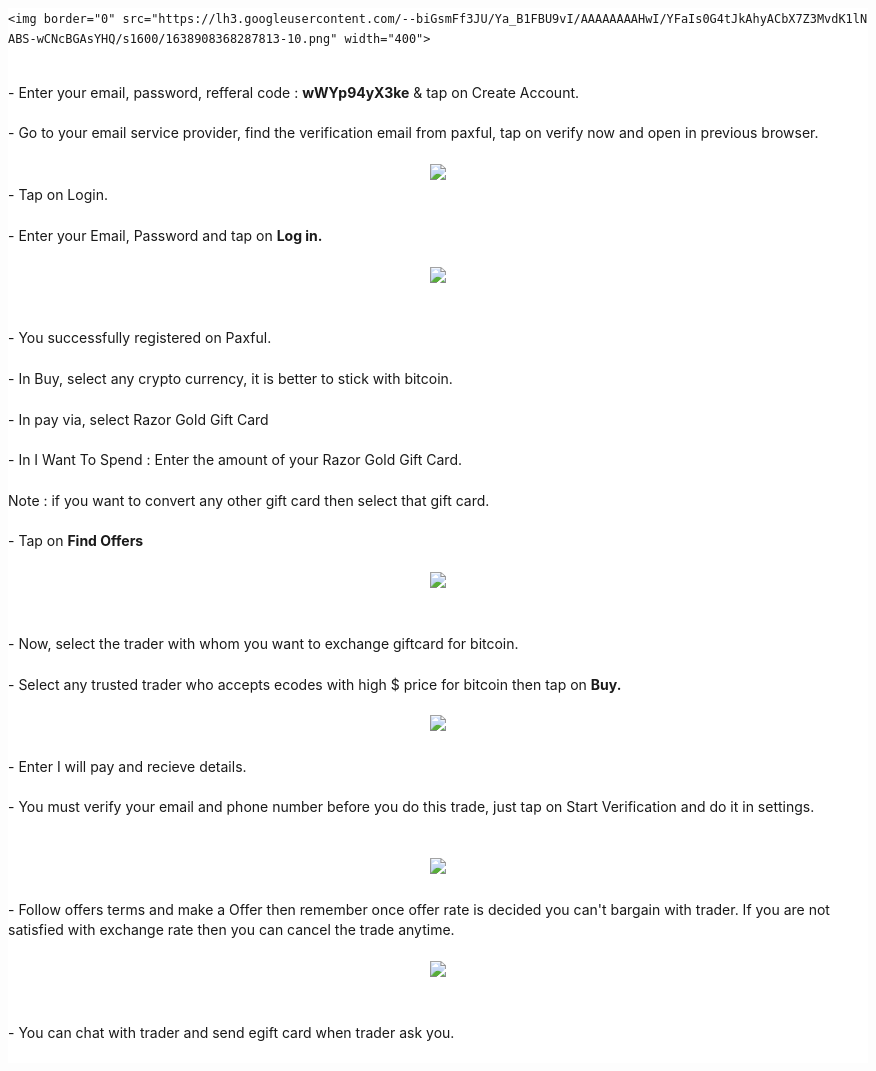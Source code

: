     <img border="0" src="https://lh3.googleusercontent.com/--biGsmFf3JU/Ya_B1FBU9vI/AAAAAAAAHwI/YFaIs0G4tJkAhyACbX7Z3MvdK1lNABS-wCNcBGAsYHQ/s1600/1638908368287813-10.png" width="400">
  </a>
</div><br></b></div><div>- Enter your email, password, refferal code : <b>wWYp94yX3ke</b> &amp; tap on Create Account.</div><div><br></div><div>- Go to your email service provider, find the verification email from paxful, tap on verify now and open in previous browser.</div><div><br></div><div><div class="separator" style="clear: both; text-align: center;">
  <a href="https://lh3.googleusercontent.com/-6DuJOevv-DM/Ya_B0J3RjEI/AAAAAAAAHwE/IB4Mp_5aIN8nfAkENO4BvR2q1hsxZVN-ACNcBGAsYHQ/s1600/1638908364915333-11.png" imageanchor="1" style="margin-left: 1em; margin-right: 1em;">
    <img border="0" src="https://lh3.googleusercontent.com/-6DuJOevv-DM/Ya_B0J3RjEI/AAAAAAAAHwE/IB4Mp_5aIN8nfAkENO4BvR2q1hsxZVN-ACNcBGAsYHQ/s1600/1638908364915333-11.png" width="400">
  </a>
</div>- Tap on Login.</div><div><br></div><div>- Enter your Email, Password and tap on <b>Log in.</b></div><div><br></div><div><div class="separator" style="clear: both; text-align: center;">
  <a href="https://lh3.googleusercontent.com/-3XM5kFpHgq0/Ya_BzKbWNYI/AAAAAAAAHwA/E6s_znwvzXkxMorcC1HG-6blNAyCZtAagCNcBGAsYHQ/s1600/1638908361683562-12.png" imageanchor="1" style="margin-left: 1em; margin-right: 1em;">
    <img border="0" src="https://lh3.googleusercontent.com/-3XM5kFpHgq0/Ya_BzKbWNYI/AAAAAAAAHwA/E6s_znwvzXkxMorcC1HG-6blNAyCZtAagCNcBGAsYHQ/s1600/1638908361683562-12.png" width="400">
  </a>
</div><br></div><div><br></div><div>- You successfully registered on Paxful.</div><div><br></div><div>- In Buy, select any crypto currency, it is better to stick with bitcoin.</div><div><br></div><div>- In pay via, select Razor Gold Gift Card</div><div><br></div><div>- In I Want To Spend : Enter the amount of your Razor Gold Gift Card.</div><div><br></div><div>Note : if you want to convert any other gift card then select that gift card.</div><div><br></div><div>- Tap on <b>Find Offers</b></div><div><br></div><div><div class="separator" style="clear: both; text-align: center;">
  <a href="https://lh3.googleusercontent.com/-44rk1d2I7OA/Ya_ByXlPekI/AAAAAAAAHv8/QhxHgHLfcDg8mFgMKWrJeD0qyARTHCjNACNcBGAsYHQ/s1600/1638908358418862-13.png" imageanchor="1" style="margin-left: 1em; margin-right: 1em;">
    <img border="0" src="https://lh3.googleusercontent.com/-44rk1d2I7OA/Ya_ByXlPekI/AAAAAAAAHv8/QhxHgHLfcDg8mFgMKWrJeD0qyARTHCjNACNcBGAsYHQ/s1600/1638908358418862-13.png" width="400">
  </a>
</div><br></div><div><br></div><div>- Now, select the trader with whom you want to exchange giftcard for bitcoin.</div><div><br></div><div>- Select any trusted trader who accepts ecodes with high $ price for bitcoin then tap on <b>Buy.</b></div><div><br></div><div><div class="separator" style="clear: both; text-align: center;">
  <a href="https://lh3.googleusercontent.com/-DwZeSIOgYPc/Ya_BxhkrVuI/AAAAAAAAHv4/CwsK-CsydfYFGBet921AEfRqb8FJxTljACNcBGAsYHQ/s1600/1638908354935967-14.png" imageanchor="1" style="margin-left: 1em; margin-right: 1em;">
    <img border="0" src="https://lh3.googleusercontent.com/-DwZeSIOgYPc/Ya_BxhkrVuI/AAAAAAAAHv4/CwsK-CsydfYFGBet921AEfRqb8FJxTljACNcBGAsYHQ/s1600/1638908354935967-14.png" width="400">
  </a>
</div><br></div><div>- Enter I will pay and recieve details.</div><div><br></div><div>- You must verify your email and phone number before you do this trade, just tap on Start Verification and do it in settings.</div><div><br></div><div><br><div class="separator" style="clear: both; text-align: center;">
  <a href="https://lh3.googleusercontent.com/-WKxmRuVGLB8/Ya_Bwj8YuCI/AAAAAAAAHv0/5ZyHRhWSvbsoGQEvI2rPVXjqO3EEDeS6QCNcBGAsYHQ/s1600/1638908350974015-15.png" imageanchor="1" style="margin-left: 1em; margin-right: 1em;">
    <img border="0" src="https://lh3.googleusercontent.com/-WKxmRuVGLB8/Ya_Bwj8YuCI/AAAAAAAAHv0/5ZyHRhWSvbsoGQEvI2rPVXjqO3EEDeS6QCNcBGAsYHQ/s1600/1638908350974015-15.png" width="400">
  </a>
</div></div><div><br></div><div>- Follow offers terms and make a Offer then remember once offer rate is decided you can't bargain with trader. If you are not satisfied with exchange rate then you can cancel the trade anytime.</div><div><br></div><div><div class="separator" style="clear: both; text-align: center;">
  <a href="https://lh3.googleusercontent.com/-0G4Bkukx3h0/Ya_Bv3B7azI/AAAAAAAAHvw/lVTkc5e2vmYhmTufcao6MTexiljM21CdACNcBGAsYHQ/s1600/1638908347206115-16.png" imageanchor="1" style="margin-left: 1em; margin-right: 1em;">
    <img border="0" src="https://lh3.googleusercontent.com/-0G4Bkukx3h0/Ya_Bv3B7azI/AAAAAAAAHvw/lVTkc5e2vmYhmTufcao6MTexiljM21CdACNcBGAsYHQ/s1600/1638908347206115-16.png" width="400">
  </a>
</div><br></div><div><br></div><div>- You can chat with trader and send egift card when trader ask you.</div><div><br></div><div><div class="separator" style="clear: both; text-align: center;">
